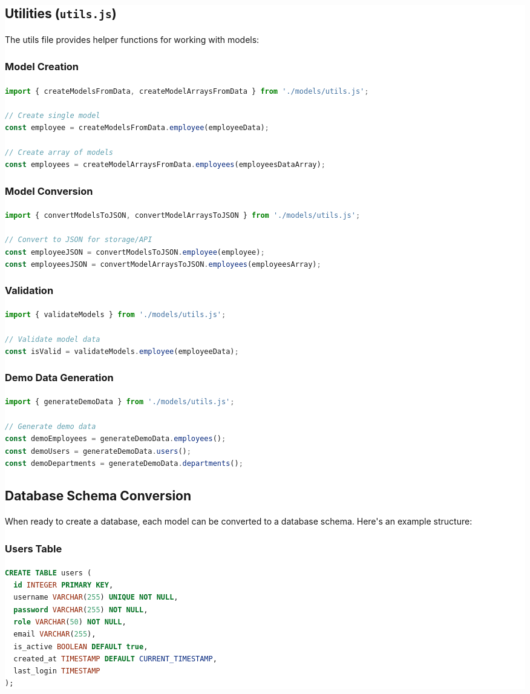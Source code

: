 ## Utilities (`utils.js`)

The utils file provides helper functions for working with models:

### Model Creation
```javascript
import { createModelsFromData, createModelArraysFromData } from './models/utils.js';

// Create single model
const employee = createModelsFromData.employee(employeeData);

// Create array of models
const employees = createModelArraysFromData.employees(employeesDataArray);
```

### Model Conversion
```javascript
import { convertModelsToJSON, convertModelArraysToJSON } from './models/utils.js';

// Convert to JSON for storage/API
const employeeJSON = convertModelsToJSON.employee(employee);
const employeesJSON = convertModelArraysToJSON.employees(employeesArray);
```

### Validation
```javascript
import { validateModels } from './models/utils.js';

// Validate model data
const isValid = validateModels.employee(employeeData);
```

### Demo Data Generation
```javascript
import { generateDemoData } from './models/utils.js';

// Generate demo data
const demoEmployees = generateDemoData.employees();
const demoUsers = generateDemoData.users();
const demoDepartments = generateDemoData.departments();
```

## Database Schema Conversion

When ready to create a database, each model can be converted to a database schema. Here's an example structure:

### Users Table
```sql
CREATE TABLE users (
  id INTEGER PRIMARY KEY,
  username VARCHAR(255) UNIQUE NOT NULL,
  password VARCHAR(255) NOT NULL,
  role VARCHAR(50) NOT NULL,
  email VARCHAR(255),
  is_active BOOLEAN DEFAULT true,
  created_at TIMESTAMP DEFAULT CURRENT_TIMESTAMP,
  last_login TIMESTAMP
);
```
